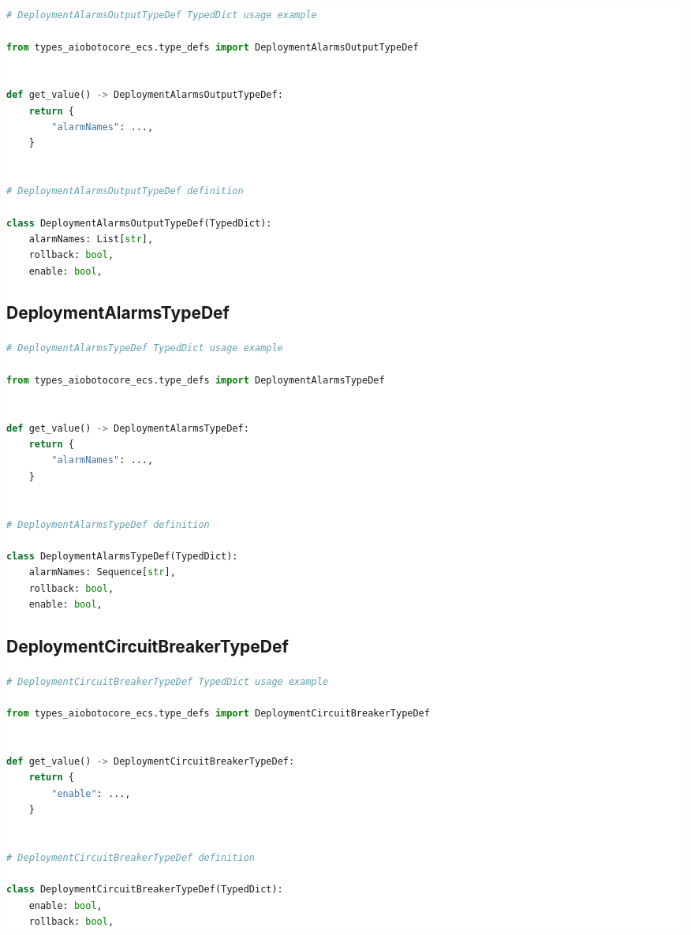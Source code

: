 ```python
# DeploymentAlarmsOutputTypeDef TypedDict usage example

from types_aiobotocore_ecs.type_defs import DeploymentAlarmsOutputTypeDef


def get_value() -> DeploymentAlarmsOutputTypeDef:
    return {
        "alarmNames": ...,
    }


# DeploymentAlarmsOutputTypeDef definition

class DeploymentAlarmsOutputTypeDef(TypedDict):
    alarmNames: List[str],
    rollback: bool,
    enable: bool,
```

## DeploymentAlarmsTypeDef

```python
# DeploymentAlarmsTypeDef TypedDict usage example

from types_aiobotocore_ecs.type_defs import DeploymentAlarmsTypeDef


def get_value() -> DeploymentAlarmsTypeDef:
    return {
        "alarmNames": ...,
    }


# DeploymentAlarmsTypeDef definition

class DeploymentAlarmsTypeDef(TypedDict):
    alarmNames: Sequence[str],
    rollback: bool,
    enable: bool,
```

## DeploymentCircuitBreakerTypeDef

```python
# DeploymentCircuitBreakerTypeDef TypedDict usage example

from types_aiobotocore_ecs.type_defs import DeploymentCircuitBreakerTypeDef


def get_value() -> DeploymentCircuitBreakerTypeDef:
    return {
        "enable": ...,
    }


# DeploymentCircuitBreakerTypeDef definition

class DeploymentCircuitBreakerTypeDef(TypedDict):
    enable: bool,
    rollback: bool,
```
